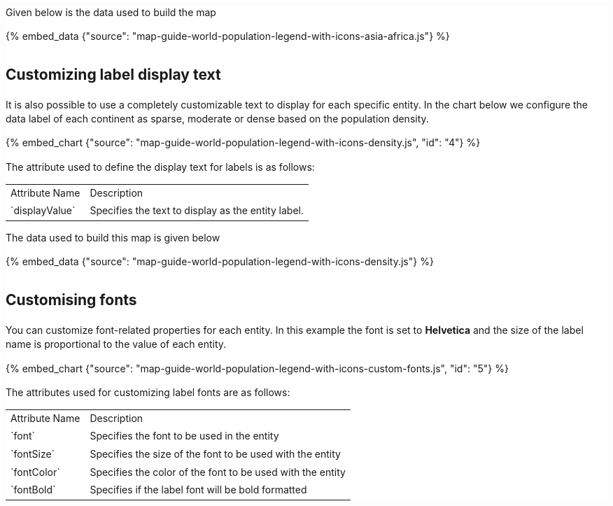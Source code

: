 
Given below is the data used to build the map

{% embed_data {"source": "map-guide-world-population-legend-with-icons-asia-africa.js"} %}

## Customizing label display text

It is also possible to use a completely customizable text to display for each specific entity. In the chart below we configure the data label of each continent as sparse, moderate or dense based on the population density.

{% embed_chart {"source": "map-guide-world-population-legend-with-icons-density.js", "id": "4"} %}

The attribute used to define the display text for labels is as follows:

<table>
  <tr>
    <td>Attribute Name</td>
    <td>Description</td>
  </tr>
  <tr>
    <td>`displayValue`</td>
    <td>Specifies the text to display as the entity label. </td>
  </tr>
</table>


The data used to build this map is given below

{% embed_data {"source": "map-guide-world-population-legend-with-icons-density.js"} %}

## Customising fonts

You can customize font-related properties for each entity. In this example the font is set to __Helvetica__ and the size of the label name is proportional to the value of each entity.

{% embed_chart {"source": "map-guide-world-population-legend-with-icons-custom-fonts.js", "id": "5"} %}

The attributes used for customizing label fonts are as follows:

<table>
  <tr>
    <td>Attribute Name</td>
    <td>Description</td>
  </tr>
  <tr>
    <td>`font`</td>
    <td>Specifies the font to be used in the entity</td>
  </tr>
  <tr>
    <td>`fontSize`</td>
    <td>Specifies the size of the font to be used with the entity</td>
  </tr>
  <tr>
    <td>`fontColor`</td>
    <td>Specifies the color of the font to be used with the entity</td>
  </tr>
  <tr>
    <td>`fontBold`</td>
    <td>Specifies if the label font will be bold formatted</td>
  </tr>
</table>

